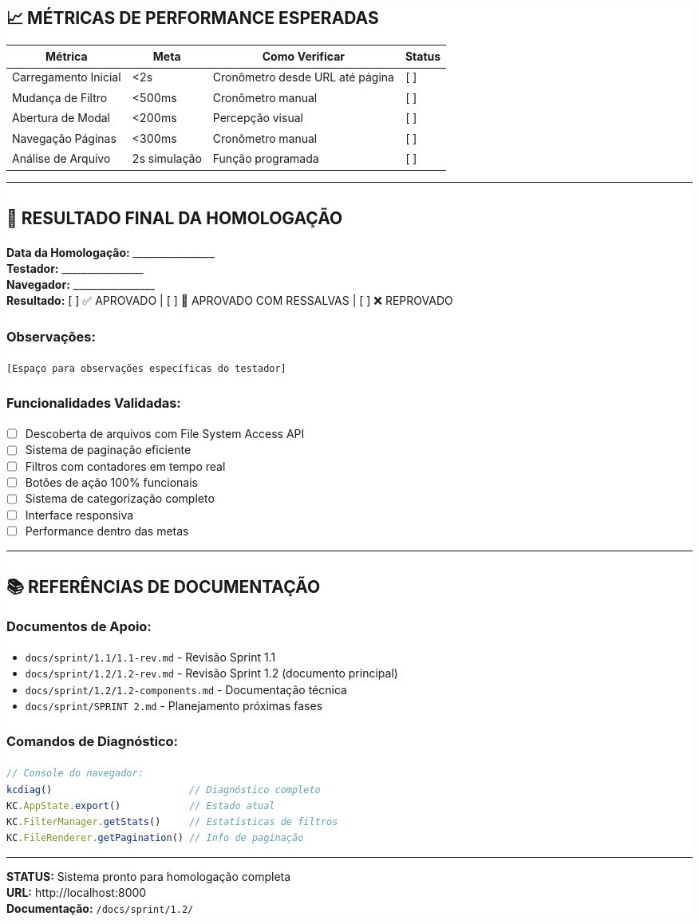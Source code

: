 
## 📈 **MÉTRICAS DE PERFORMANCE ESPERADAS**

| Métrica | Meta | Como Verificar | Status |
|---------|------|----------------|--------|
| Carregamento Inicial | <2s | Cronômetro desde URL até página | [ ] |
| Mudança de Filtro | <500ms | Cronômetro manual | [ ] |
| Abertura de Modal | <200ms | Percepção visual | [ ] |
| Navegação Páginas | <300ms | Cronômetro manual | [ ] |
| Análise de Arquivo | 2s simulação | Função programada | [ ] |

---

## 🎯 **RESULTADO FINAL DA HOMOLOGAÇÃO**

**Data da Homologação:** ________________  
**Testador:** ________________  
**Navegador:** ________________  
**Resultado:** [ ] ✅ APROVADO | [ ] 🔄 APROVADO COM RESSALVAS | [ ] ❌ REPROVADO

### **Observações:**
```
[Espaço para observações específicas do testador]
```

### **Funcionalidades Validadas:**
- [ ] Descoberta de arquivos com File System Access API
- [ ] Sistema de paginação eficiente
- [ ] Filtros com contadores em tempo real
- [ ] Botões de ação 100% funcionais
- [ ] Sistema de categorização completo
- [ ] Interface responsiva
- [ ] Performance dentro das metas

---

## 📚 **REFERÊNCIAS DE DOCUMENTAÇÃO**

### **Documentos de Apoio:**
- `docs/sprint/1.1/1.1-rev.md` - Revisão Sprint 1.1
- `docs/sprint/1.2/1.2-rev.md` - Revisão Sprint 1.2 (documento principal)
- `docs/sprint/1.2/1.2-components.md` - Documentação técnica
- `docs/sprint/SPRINT 2.md` - Planejamento próximas fases

### **Comandos de Diagnóstico:**
```javascript
// Console do navegador:
kcdiag()                        // Diagnóstico completo
KC.AppState.export()            // Estado atual
KC.FilterManager.getStats()     // Estatísticas de filtros
KC.FileRenderer.getPagination() // Info de paginação
```

---

**STATUS:** Sistema pronto para homologação completa  
**URL:** http://localhost:8000  
**Documentação:** `/docs/sprint/1.2/`